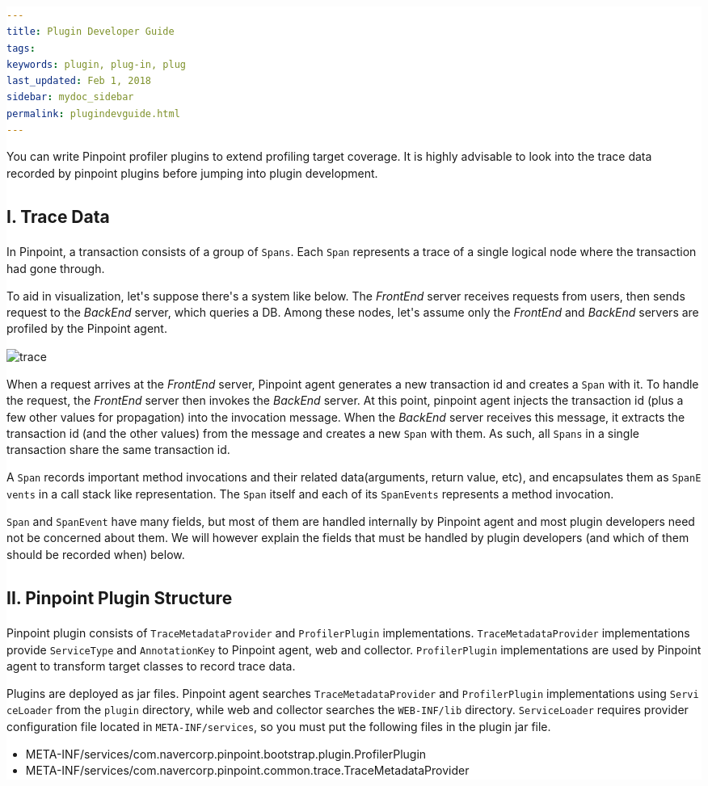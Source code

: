 ```yaml
---
title: Plugin Developer Guide
tags:
keywords: plugin, plug-in, plug
last_updated: Feb 1, 2018
sidebar: mydoc_sidebar
permalink: plugindevguide.html
---
```


You can write Pinpoint profiler plugins to extend profiling target coverage. It is highly advisable to look into the trace data recorded by pinpoint plugins before jumping into plugin development.

## I. Trace Data
In Pinpoint, a transaction consists of a group of `Spans`. Each `Span` represents a trace of a single logical node where the transaction had gone through. 

To aid in visualization, let's suppose there's a system like below. The *FrontEnd* server receives requests from users, then sends request to the *BackEnd* server, which queries a DB. Among these nodes, let's assume only the *FrontEnd* and *BackEnd* servers are profiled by the Pinpoint agent.

![trace](https://cloud.githubusercontent.com/assets/8037461/13870778/0073df06-ed22-11e5-97a3-ebe116186947.jpg)


When a request arrives at the *FrontEnd* server, Pinpoint agent generates a new transaction id and creates a `Span` with it. To handle the request, the *FrontEnd* server then invokes the *BackEnd* server. At this point, pinpoint agent injects the transaction id (plus a few other values for propagation) into the invocation message. When the *BackEnd* server receives this message, it extracts the transaction id (and the other values) from the message and creates a new `Span` with them. As such, all `Spans` in a single transaction share the same transaction id.

A `Span` records important method invocations and their related data(arguments, return value, etc), and encapsulates them as `SpanEvents` in a call stack like representation. The `Span` itself and each of its `SpanEvents` represents a method invocation.

`Span` and `SpanEvent` have many fields, but most of them are handled internally by Pinpoint agent and most plugin developers need not be concerned about them. We will however explain the fields that must be handled by plugin developers (and which of them should be recorded when) below.


## II. Pinpoint Plugin Structure
Pinpoint plugin consists of `TraceMetadataProvider` and `ProfilerPlugin` implementations. `TraceMetadataProvider` implementations provide `ServiceType` and `AnnotationKey` to Pinpoint agent, web and collector. `ProfilerPlugin` implementations are used by Pinpoint agent to transform target classes to record trace data.

Plugins are deployed as jar files. Pinpoint agent searches `TraceMetadataProvider` and `ProfilerPlugin` implementations using `ServiceLoader` from the `plugin` directory, while web and collector searches the `WEB-INF/lib` directory. `ServiceLoader` requires provider configuration file located in `META-INF/services`, so you must put the following files in the plugin jar file.

* META-INF/services/com.navercorp.pinpoint.bootstrap.plugin.ProfilerPlugin
* META-INF/services/com.navercorp.pinpoint.common.trace.TraceMetadataProvider
